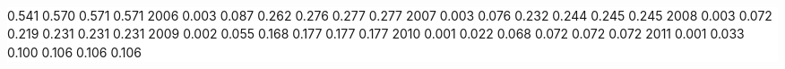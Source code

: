    <td style="text-align:right;"> 0.541 </td>
   <td style="text-align:right;"> 0.570 </td>
   <td style="text-align:right;"> 0.571 </td>
   <td style="text-align:right;"> 0.571 </td>
  </tr>
  <tr>
   <td style="text-align:left;"> 2006 </td>
   <td style="text-align:right;"> 0.003 </td>
   <td style="text-align:right;"> 0.087 </td>
   <td style="text-align:right;"> 0.262 </td>
   <td style="text-align:right;"> 0.276 </td>
   <td style="text-align:right;"> 0.277 </td>
   <td style="text-align:right;"> 0.277 </td>
  </tr>
  <tr>
   <td style="text-align:left;"> 2007 </td>
   <td style="text-align:right;"> 0.003 </td>
   <td style="text-align:right;"> 0.076 </td>
   <td style="text-align:right;"> 0.232 </td>
   <td style="text-align:right;"> 0.244 </td>
   <td style="text-align:right;"> 0.245 </td>
   <td style="text-align:right;"> 0.245 </td>
  </tr>
  <tr>
   <td style="text-align:left;"> 2008 </td>
   <td style="text-align:right;"> 0.003 </td>
   <td style="text-align:right;"> 0.072 </td>
   <td style="text-align:right;"> 0.219 </td>
   <td style="text-align:right;"> 0.231 </td>
   <td style="text-align:right;"> 0.231 </td>
   <td style="text-align:right;"> 0.231 </td>
  </tr>
  <tr>
   <td style="text-align:left;"> 2009 </td>
   <td style="text-align:right;"> 0.002 </td>
   <td style="text-align:right;"> 0.055 </td>
   <td style="text-align:right;"> 0.168 </td>
   <td style="text-align:right;"> 0.177 </td>
   <td style="text-align:right;"> 0.177 </td>
   <td style="text-align:right;"> 0.177 </td>
  </tr>
  <tr>
   <td style="text-align:left;"> 2010 </td>
   <td style="text-align:right;"> 0.001 </td>
   <td style="text-align:right;"> 0.022 </td>
   <td style="text-align:right;"> 0.068 </td>
   <td style="text-align:right;"> 0.072 </td>
   <td style="text-align:right;"> 0.072 </td>
   <td style="text-align:right;"> 0.072 </td>
  </tr>
  <tr>
   <td style="text-align:left;"> 2011 </td>
   <td style="text-align:right;"> 0.001 </td>
   <td style="text-align:right;"> 0.033 </td>
   <td style="text-align:right;"> 0.100 </td>
   <td style="text-align:right;"> 0.106 </td>
   <td style="text-align:right;"> 0.106 </td>
   <td style="text-align:right;"> 0.106 </td>
  </tr>
</tbody>
</table>
